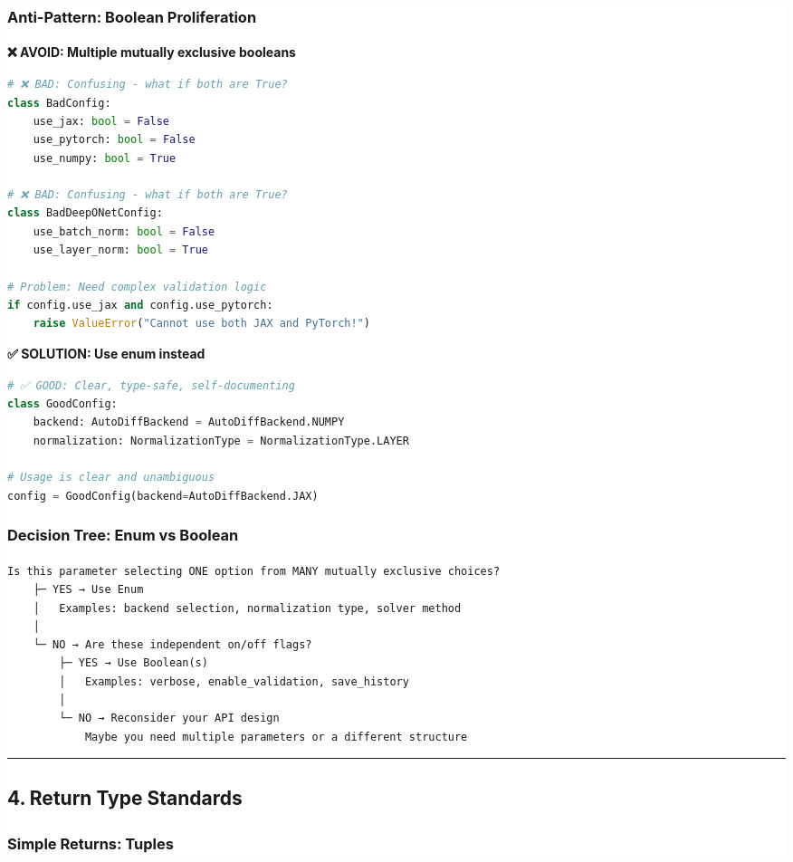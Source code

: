 ### Anti-Pattern: Boolean Proliferation

**❌ AVOID: Multiple mutually exclusive booleans**

```python
# ❌ BAD: Confusing - what if both are True?
class BadConfig:
    use_jax: bool = False
    use_pytorch: bool = False
    use_numpy: bool = True

# ❌ BAD: Confusing - what if both are True?
class BadDeepONetConfig:
    use_batch_norm: bool = False
    use_layer_norm: bool = True

# Problem: Need complex validation logic
if config.use_jax and config.use_pytorch:
    raise ValueError("Cannot use both JAX and PyTorch!")
```

**✅ SOLUTION: Use enum instead**

```python
# ✅ GOOD: Clear, type-safe, self-documenting
class GoodConfig:
    backend: AutoDiffBackend = AutoDiffBackend.NUMPY
    normalization: NormalizationType = NormalizationType.LAYER

# Usage is clear and unambiguous
config = GoodConfig(backend=AutoDiffBackend.JAX)
```

### Decision Tree: Enum vs Boolean

```
Is this parameter selecting ONE option from MANY mutually exclusive choices?
    ├─ YES → Use Enum
    │   Examples: backend selection, normalization type, solver method
    │
    └─ NO → Are these independent on/off flags?
        ├─ YES → Use Boolean(s)
        │   Examples: verbose, enable_validation, save_history
        │
        └─ NO → Reconsider your API design
            Maybe you need multiple parameters or a different structure
```

---

## 4. Return Type Standards

### Simple Returns: Tuples
